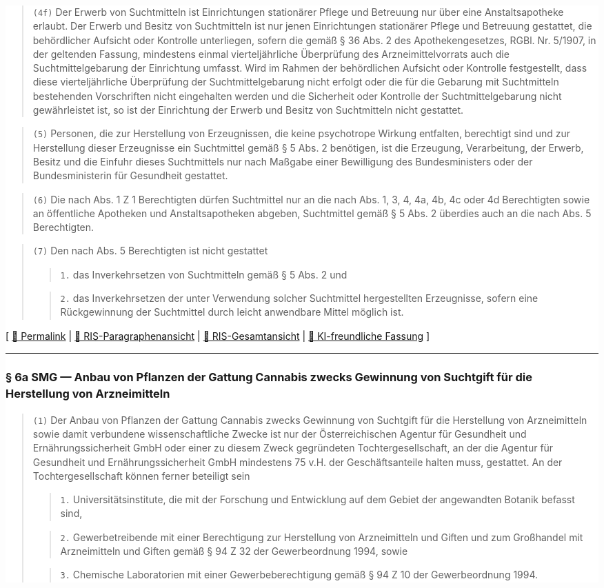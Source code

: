 > `(4f)` Der Erwerb von Suchtmitteln ist Einrichtungen stationärer Pflege und Betreuung nur über eine Anstaltsapotheke erlaubt\. Der Erwerb und Besitz von Suchtmitteln ist nur jenen Einrichtungen stationärer Pflege und Betreuung gestattet, die behördlicher Aufsicht oder Kontrolle unterliegen, sofern die gemäß § 36 Abs\. 2 des Apothekengesetzes, RGBl\. Nr\. 5/1907, in der geltenden Fassung, mindestens einmal vierteljährliche Überprüfung des Arzneimittelvorrats auch die Suchtmittelgebarung der Einrichtung umfasst\. Wird im Rahmen der behördlichen Aufsicht oder Kontrolle festgestellt, dass diese vierteljährliche Überprüfung der Suchtmittelgebarung nicht erfolgt oder die für die Gebarung mit Suchtmitteln bestehenden Vorschriften nicht eingehalten werden und die Sicherheit oder Kontrolle der Suchtmittelgebarung nicht gewährleistet ist, so ist der Einrichtung der Erwerb und Besitz von Suchtmitteln nicht gestattet\.

> `(5)` Personen, die zur Herstellung von Erzeugnissen, die keine psychotrope Wirkung entfalten, berechtigt sind und zur Herstellung dieser Erzeugnisse ein Suchtmittel gemäß § 5 Abs\. 2 benötigen, ist die Erzeugung, Verarbeitung, der Erwerb, Besitz und die Einfuhr dieses Suchtmittels nur nach Maßgabe einer Bewilligung des Bundesministers oder der Bundesministerin für Gesundheit gestattet\.

> `(6)` Die nach Abs\. 1 Z 1 Berechtigten dürfen Suchtmittel nur an die nach Abs\. 1, 3, 4, 4a, 4b, 4c oder 4d Berechtigten sowie an öffentliche Apotheken und Anstaltsapotheken abgeben, Suchtmittel gemäß § 5 Abs\. 2 überdies auch an die nach Abs\. 5 Berechtigten\.

> `(7)` Den nach Abs\. 5 Berechtigten ist nicht gestattet
>
>> `1.` das Inverkehrsetzen von Suchtmitteln gemäß § 5 Abs\. 2 und
>
>> `2.` das Inverkehrsetzen der unter Verwendung solcher Suchtmittel hergestellten Erzeugnisse, sofern eine Rückgewinnung der Suchtmittel durch leicht anwendbare Mittel möglich ist\.

\[ [🔗 Permalink](https://github.com/clairexen/LawAT/blob/main/files/BG.SMG.md#-6-smg--erzeugung-verarbeitung-umwandlung-erwerb-und-besitz) | [📜 RIS-Paragraphenansicht](http://www.ris.bka.gv.at/NormDokument.wxe?Abfrage=Bundesnormen&Gesetzesnummer=10011040&Paragraf=6) | [📖 RIS-Gesamtansicht](https://ris.bka.gv.at/GeltendeFassung.wxe?Abfrage=Bundesnormen&Gesetzesnummer=10011040#MainContent_DocumentRepeater_BundesnormenCompleteNormDocumentData_6_TextContainer_6) | [🤖 KI-freundliche Fassung](https://github.com/clairexen/LawAT/blob/main/files/BG.SMG.001.md#-6-smg--erzeugung-verarbeitung-umwandlung-erwerb-und-besitz) \]

----

### § 6a SMG — Anbau von Pflanzen der Gattung Cannabis zwecks Gewinnung von Suchtgift für die Herstellung von Arzneimitteln

> `(1)` Der Anbau von Pflanzen der Gattung Cannabis zwecks Gewinnung von Suchtgift für die Herstellung von Arzneimitteln sowie damit verbundene wissenschaftliche Zwecke ist nur der Österreichischen Agentur für Gesundheit und Ernährungssicherheit GmbH oder einer zu diesem Zweck gegründeten Tochtergesellschaft, an der die Agentur für Gesundheit und Ernährungssicherheit GmbH mindestens 75 v\.H\. der Geschäftsanteile halten muss, gestattet\. An der Tochtergesellschaft können ferner beteiligt sein
>
>> `1.` Universitätsinstitute, die mit der Forschung und Entwicklung auf dem Gebiet der angewandten Botanik befasst sind,
>
>> `2.` Gewerbetreibende mit einer Berechtigung zur Herstellung von Arzneimitteln und Giften und zum Großhandel mit Arzneimitteln und Giften gemäß § 94 Z 32 der Gewerbeordnung 1994, sowie
>
>> `3.` Chemische Laboratorien mit einer Gewerbeberechtigung gemäß § 94 Z 10 der Gewerbeordnung 1994\.
